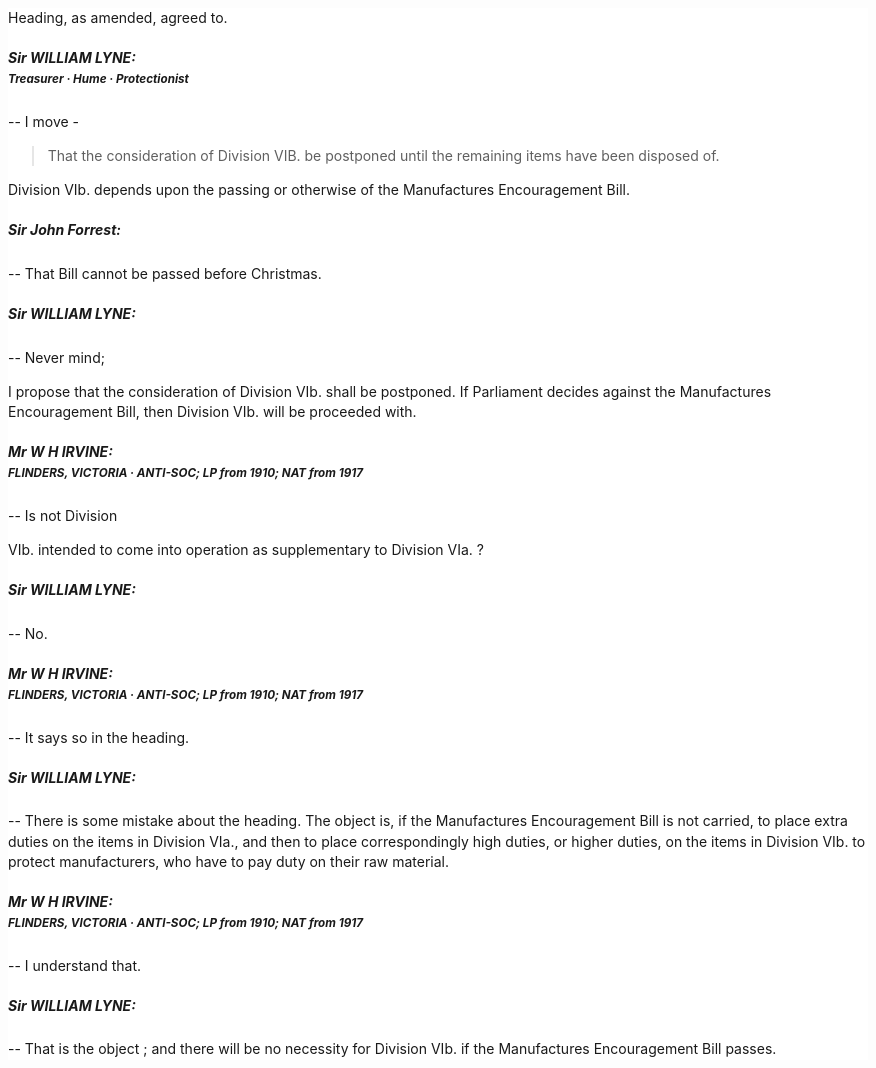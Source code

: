 Heading, as amended, agreed to. 

##### Sir WILLIAM LYNE:<br><small class="text-muted">Treasurer &middot; Hume &middot; Protectionist</small>

-- I move - 

  >That the consideration of Division VIB. be postponed until the remaining items have been disposed of. 

Division VIb. depends upon the passing or otherwise of the Manufactures Encouragement Bill. 

##### Sir John Forrest:

-- That Bill cannot be passed before Christmas. 

##### Sir WILLIAM LYNE:

-- Never mind; 

I propose that the consideration of Division VIb. shall be postponed. If Parliament decides against the Manufactures Encouragement Bill, then Division VIb. will be proceeded with. 

##### Mr W H IRVINE:<br><small class="text-muted">FLINDERS, VICTORIA &middot; ANTI-SOC; LP from 1910; NAT from 1917</small>

-- Is not Division 

VIb. intended to come into operation as supplementary to Division VIa. ? 

##### Sir WILLIAM LYNE:

-- No. 

##### Mr W H IRVINE:<br><small class="text-muted">FLINDERS, VICTORIA &middot; ANTI-SOC; LP from 1910; NAT from 1917</small>

-- It says so in the heading. 

##### Sir WILLIAM LYNE:

-- There is some mistake about the heading. The object is, if the Manufactures Encouragement Bill is not carried, to place extra duties on the items in Division VIa., and then to place correspondingly high duties, or higher duties, on the items in Division VIb. to protect manufacturers, who have to pay duty on their raw material. 

##### Mr W H IRVINE:<br><small class="text-muted">FLINDERS, VICTORIA &middot; ANTI-SOC; LP from 1910; NAT from 1917</small>

-- I understand that. 

##### Sir WILLIAM LYNE:

-- That is the object ; and there will be no necessity for Division VIb. if the Manufactures Encouragement Bill passes. 
